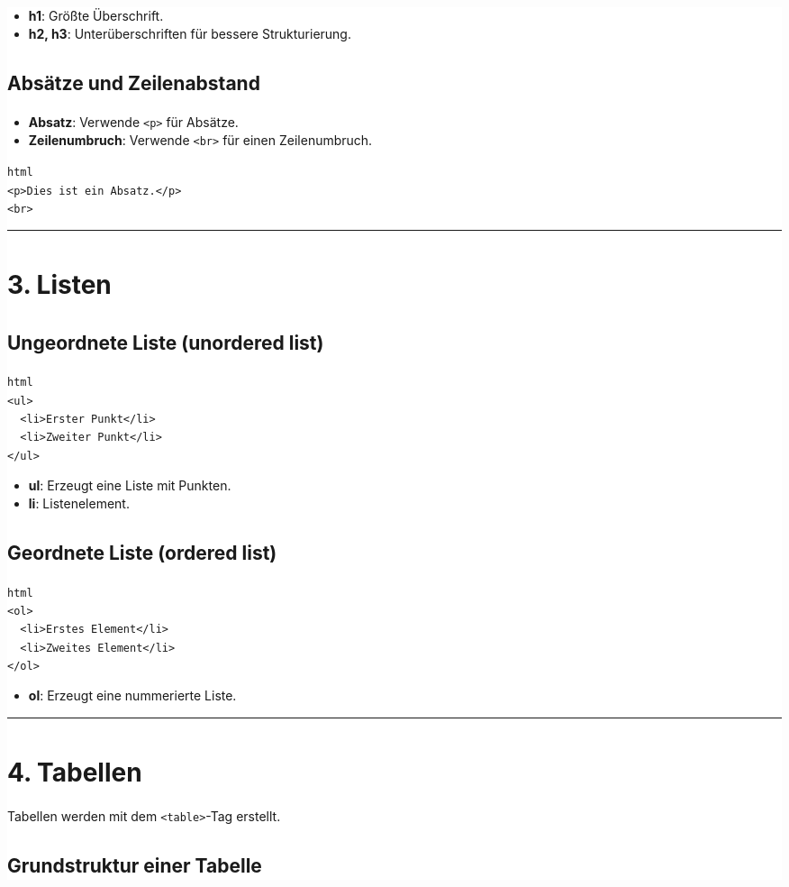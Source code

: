 - **h1**: Größte Überschrift.
- **h2, h3**: Unterüberschriften für bessere Strukturierung.

## Absätze und Zeilenabstand

- **Absatz**: Verwende `<p>` für Absätze.
- **Zeilenumbruch**: Verwende `<br>` für einen Zeilenumbruch.

```
html
<p>Dies ist ein Absatz.</p>
<br>
```

-----------------------------------------------------------------------------------------------

# 3. Listen

## Ungeordnete Liste (unordered list)

```
html
<ul>
  <li>Erster Punkt</li>
  <li>Zweiter Punkt</li>
</ul>
```

- **ul**: Erzeugt eine Liste mit Punkten.
- **li**: Listenelement.

## Geordnete Liste (ordered list)

```
html
<ol>
  <li>Erstes Element</li>
  <li>Zweites Element</li>
</ol>
```

- **ol**: Erzeugt eine nummerierte Liste.

-----------------------------------------------------------------------------------------------

# 4. Tabellen

Tabellen werden mit dem `<table>`-Tag erstellt.

## Grundstruktur einer Tabelle
